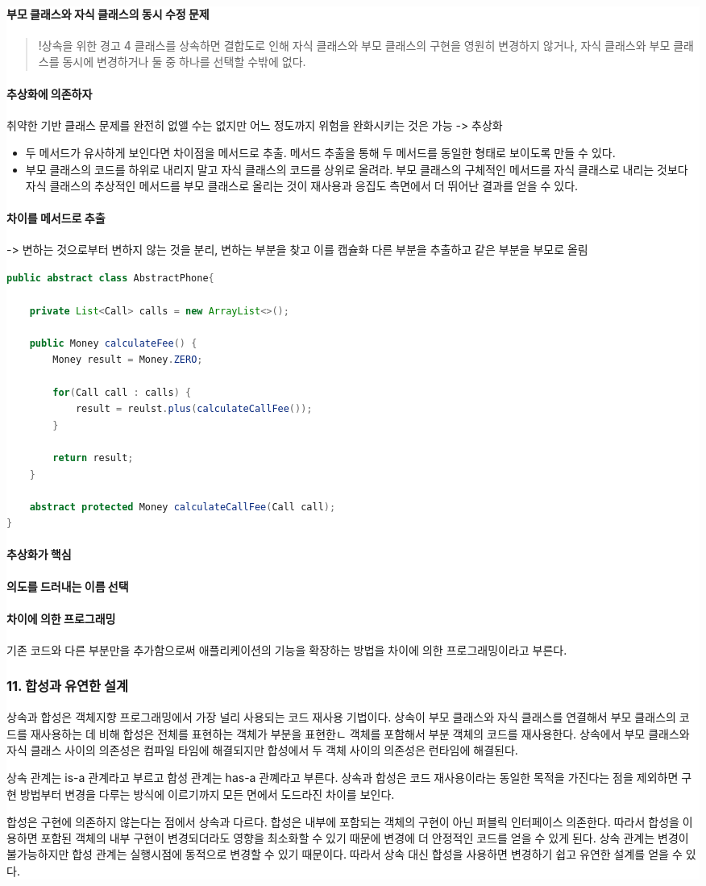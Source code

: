 #### 부모 클래스와 자식 클래스의 동시 수정 문제

> !상속을 위한 경고 4
> 클래스를 상속하면 결합도로 인해 자식 클래스와 부모 클래스의 구현을 영원히 변경하지 않거나, 자식 클래스와 부모 클래스를 동시에 변경하거나 둘 중 하나를 선택할 수밖에 없다.

#### 추상화에 의존하자
취약한 기반 클래스 문제를 완전히 없앨 수는 없지만 어느 정도까지 위험을 완화시키는 것은 가능 -> 추상화

- 두 메서드가 유사하게 보인다면 차이점을 메서드로 추출. 메서드 추출을 통해 두 메서드를 동일한 형태로 보이도록 만들 수 있다.
- 부모 클래스의 코드를 하위로 내리지 말고 자식 클래스의 코드를 상위로 올려라. 부모 클래스의 구체적인 메서드를 자식 클래스로 내리는 것보다 자식 클래스의 추상적인 메서드를 부모 클래스로 올리는 것이 재사용과 응집도 측면에서 더 뛰어난 결과를 얻을 수 있다.

#### 차이를 메서드로 추출
-> 변하는 것으로부터 변하지 않는 것을 분리, 변하는 부분을 찾고 이를 캡슐화
다른 부분을 추출하고 같은 부분을 부모로 올림

```java
public abstract class AbstractPhone{
    
    private List<Call> calls = new ArrayList<>();
    
    public Money calculateFee() {
        Money result = Money.ZERO;
        
        for(Call call : calls) {
            result = reulst.plus(calculateCallFee());
        }
        
        return result;
    }
    
    abstract protected Money calculateCallFee(Call call);
}
```

#### 추상화가 핵심

#### 의도를 드러내는 이름 선택

#### 차이에 의한 프로그래밍
기존 코드와 다른 부분만을 추가함으로써 애플리케이션의 기능을 확장하는 방법을 차이에 의한 프로그래밍이라고 부른다.


### 11. 합성과 유연한 설계
상속과 합성은 객체지향 프로그래밍에서 가장 널리 사용되는 코드 재사용 기법이다. 상속이 부모 클래스와 자식 클래스를 연결해서 부모 클래스의 코드를 재사용하는 데 비해 합성은 전체를 표현하는 객체가 부분을 표현한ㄴ 객체를 포함해서 부분 객체의 코드를 재사용한다.
상속에서 부모 클래스와 자식 클래스 사이의 의존성은 컴파일 타임에 해결되지만 합성에서 두 객체 사이의 의존성은 런타임에 해결된다.

상속 관계는 is-a 관계라고 부르고 합성 관계는 has-a 관꼐라고 부른다. 상속과 합성은 코드 재사용이라는 동일한 목적을 가진다는 점을 제외하면 구현 방법부터 변경을 다루는 방식에 이르기까지 모든 면에서 도드라진 차이를 보인다.

합성은 구현에 의존하지 않는다는 점에서 상속과 다르다. 합성은 내부에 포함되는 객체의 구현이 아닌 퍼블릭 인터페이스 의존한다. 따라서 합성을 이용하면 포함된 객체의 내부 구현이 변경되더라도 영향을 최소화할 수 있기 때문에 변경에 더 안정적인 코드를 얻을 수 있게 된다.
상속 관계는 변경이 불가능하지만 합성 관계는 실행시점에 동적으로 변경할 수 있기 때문이다. 따라서 상속 대신 합성을 사용하면 변경하기 쉽고 유연한 설계를 얻을 수 있다.
